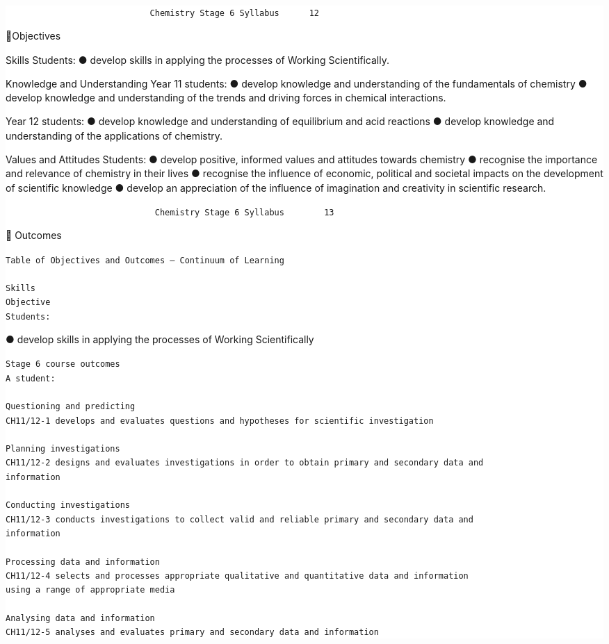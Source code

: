 


                                 Chemistry Stage 6 Syllabus      12
Objectives

Skills
Students:
●   develop skills in applying the processes of Working Scientifically.


Knowledge and Understanding
Year 11 students:
●   develop knowledge and understanding of the fundamentals of chemistry
●   develop knowledge and understanding of the trends and driving forces in chemical interactions.

Year 12 students:
●   develop knowledge and understanding of equilibrium and acid reactions
●   develop knowledge and understanding of the applications of chemistry.


Values and Attitudes
Students:
●   develop positive, informed values and attitudes towards chemistry
●   recognise the importance and relevance of chemistry in their lives
●   recognise the influence of economic, political and societal impacts on the development of
    scientific knowledge
●   develop an appreciation of the influence of imagination and creativity in scientific research.




                                  Chemistry Stage 6 Syllabus        13
    Outcomes

    Table of Objectives and Outcomes – Continuum of Learning

    Skills
    Objective
    Students:
●   develop skills in applying the processes of Working Scientifically

    Stage 6 course outcomes
    A student:

    Questioning and predicting
    CH11/12-1 develops and evaluates questions and hypotheses for scientific investigation

    Planning investigations
    CH11/12-2 designs and evaluates investigations in order to obtain primary and secondary data and
    information

    Conducting investigations
    CH11/12-3 conducts investigations to collect valid and reliable primary and secondary data and
    information

    Processing data and information
    CH11/12-4 selects and processes appropriate qualitative and quantitative data and information
    using a range of appropriate media

    Analysing data and information
    CH11/12-5 analyses and evaluates primary and secondary data and information
